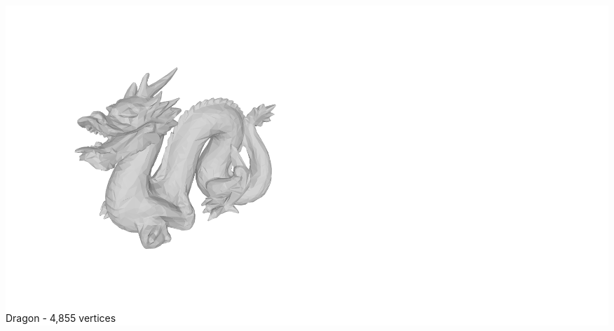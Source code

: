 <img src="images/simplified_dragon.png"
    alt="Dragon - 4,855 vertices"
    style="width: 500px; margin-right: 10px;" />
<figcaption>Dragon - 4,855 vertices</figcaption>
</figure>
</div>

